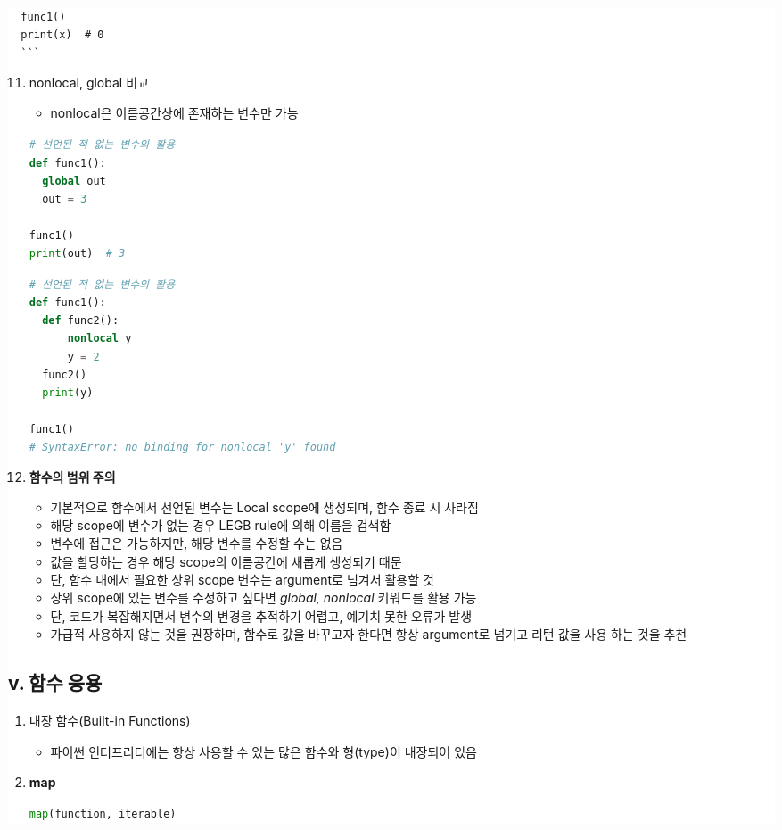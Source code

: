       func1()
      print(x)  # 0
      ```

11. nonlocal, global 비교
    
    - nonlocal은 이름공간상에 존재하는 변수만 가능
    
    ```python
    # 선언된 적 없는 변수의 활용
    def func1():
      global out
      out = 3
    
    func1()
    print(out)  # 3
    ```
    
    ```python
    # 선언된 적 없는 변수의 활용
    def func1():
      def func2():
          nonlocal y
          y = 2
      func2()
      print(y)
    
    func1()
    # SyntaxError: no binding for nonlocal 'y' found
    ```

12. **함수의 범위 주의**
    
    - 기본적으로 함수에서 선언된 변수는 Local scope에 생성되며, 함수 종료 시 사라짐
    - 해당 scope에 변수가 없는 경우 LEGB rule에 의해 이름을 검색함
    - 변수에 접근은 가능하지만, 해당 변수를 수정할 수는 없음
    - 값을 할당하는 경우 해당 scope의 이름공간에 새롭게 생성되기 때문
    - 단, 함수 내에서 필요한 상위 scope 변수는 argument로 넘겨서 활용할 것
    - 상위 scope에 있는 변수를 수정하고 싶다면 *global, nonlocal* 키워드를 활용 가능
    - 단, 코드가 복잡해지면서 변수의 변경을 추적하기 어렵고, 예기치 못한 오류가 발생
    - 가급적 사용하지 않는 것을 권장하며, 함수로 값을 바꾸고자 한다면 항상 argument로 넘기고 리턴 값을 사용 하는 것을 추천

## v. 함수 응용

1. 내장 함수(Built-in Functions)
   
   - 파이썬 인터프리터에는 항상 사용할 수 있는 많은 함수와 형(type)이 내장되어 있음

2. **map**
   
   ```python
   map(function, iterable)
   ```
   